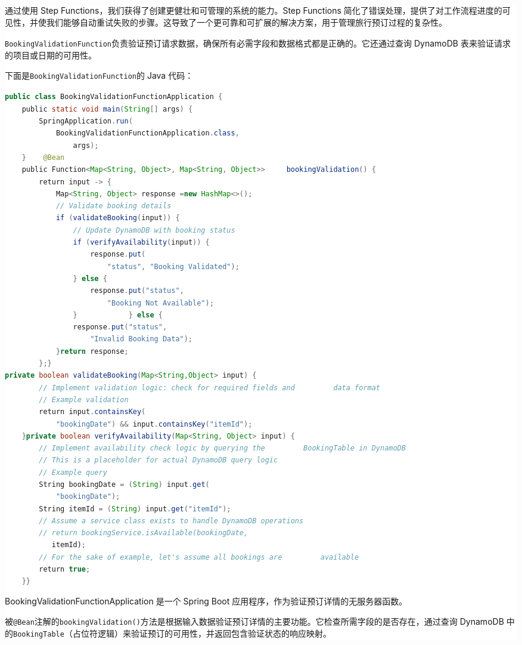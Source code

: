 通过使用 Step Functions，我们获得了创建更健壮和可管理的系统的能力。Step Functions 简化了错误处理，提供了对工作流程进度的可见性，并使我们能够自动重试失败的步骤。这导致了一个更可靠和可扩展的解决方案，用于管理旅行预订过程的复杂性。

`BookingValidationFunction`负责验证预订请求数据，确保所有必需字段和数据格式都是正确的。它还通过查询 DynamoDB 表来验证请求的项目或日期的可用性。

下面是`BookingValidationFunction`的 Java 代码：

```java
public class BookingValidationFunctionApplication {
    public static void main(String[] args) {
        SpringApplication.run(
            BookingValidationFunctionApplication.class,
                args);
    }    @Bean
    public Function<Map<String, Object>, Map<String, Object>>     bookingValidation() {
        return input -> {
            Map<String, Object> response =new HashMap<>();
            // Validate booking details
            if (validateBooking(input)) {
                // Update DynamoDB with booking status
                if (verifyAvailability(input)) {
                    response.put(
                        "status", "Booking Validated");
                } else {
                    response.put("status",
                        "Booking Not Available");
                }            } else {
                response.put("status",
                    "Invalid Booking Data");
            }return response;
        };}
private boolean validateBooking(Map<String,Object> input) {
        // Implement validation logic: check for required fields and         data format
        // Example validation
        return input.containsKey(
            "bookingDate") && input.containsKey("itemId");
    }private boolean verifyAvailability(Map<String, Object> input) {
        // Implement availability check logic by querying the         BookingTable in DynamoDB
        // This is a placeholder for actual DynamoDB query logic
        // Example query
        String bookingDate = (String) input.get(
            "bookingDate");
        String itemId = (String) input.get("itemId");
        // Assume a service class exists to handle DynamoDB operations
        // return bookingService.isAvailable(bookingDate,
           itemId);
        // For the sake of example, let's assume all bookings are         available
        return true;
    }}
```

BookingValidationFunctionApplication 是一个 Spring Boot 应用程序，作为验证预订详情的无服务器函数。

被`@Bean`注解的`bookingValidation()`方法是根据输入数据验证预订详情的主要功能。它检查所需字段的是否存在，通过查询 DynamoDB 中的`BookingTable`（占位符逻辑）来验证预订的可用性，并返回包含验证状态的响应映射。
